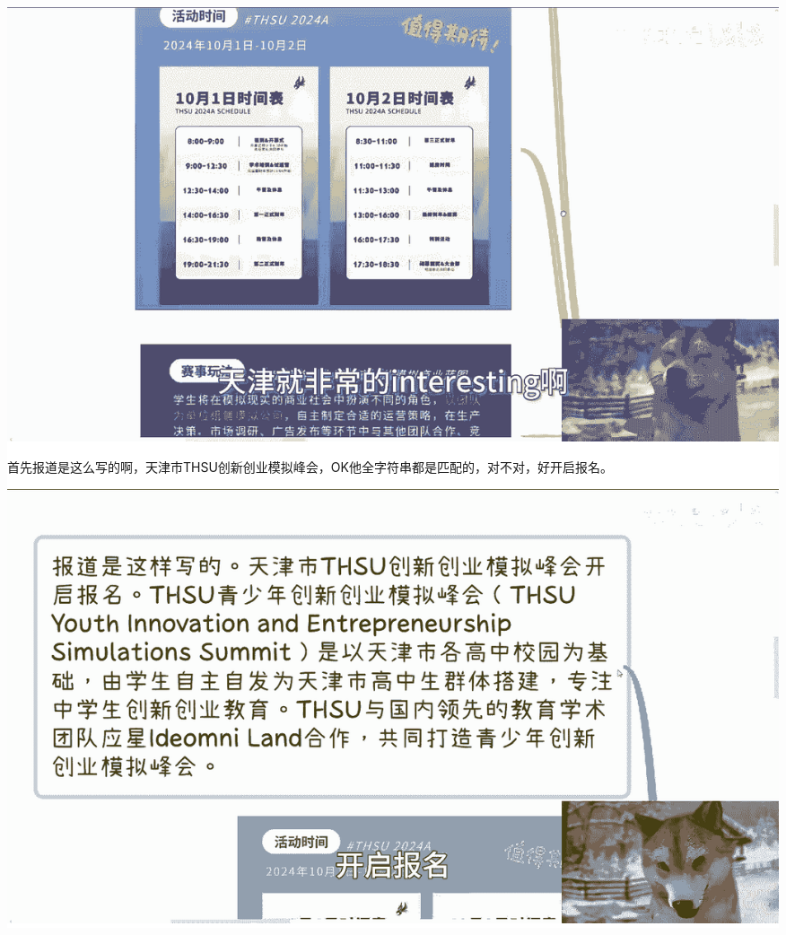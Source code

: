 ![](img/649275643c3f1b304a163bfacc4795bd_18.png)

首先报道是这么写的啊，天津市THSU创新创业模拟峰会，OK他全字符串都是匹配的，对不对，好开启报名。

![](img/649275643c3f1b304a163bfacc4795bd_20.png)
